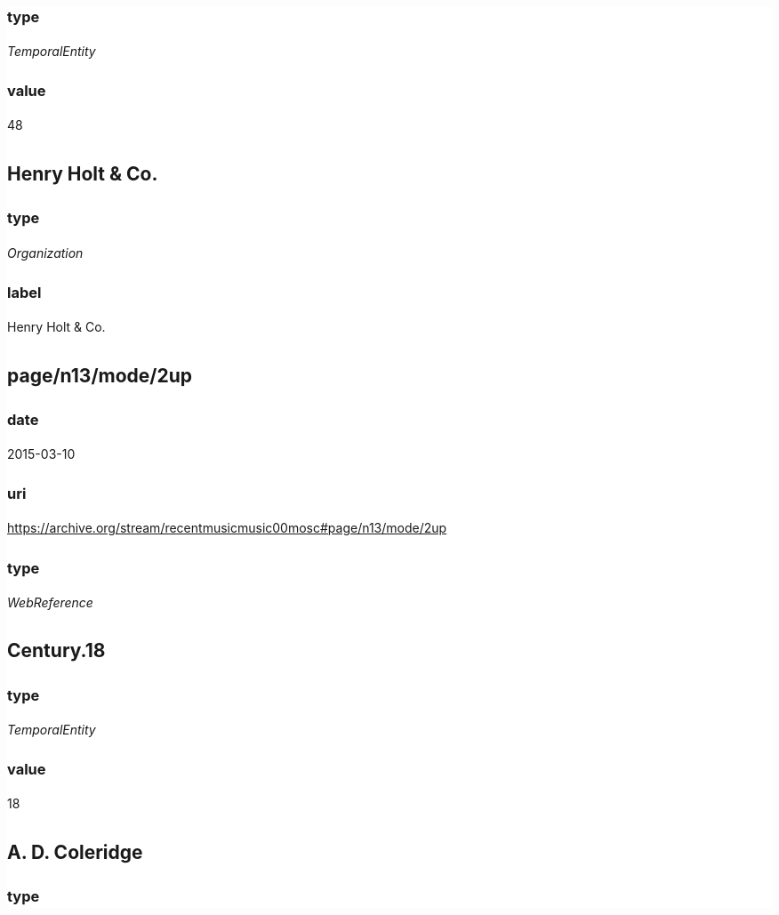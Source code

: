 ### type


*TemporalEntity*

### value


48

## Henry Holt & Co.

### type


*Organization*

### label


Henry Holt & Co.

## page/n13/mode/2up

### date


2015-03-10

### uri


https://archive.org/stream/recentmusicmusic00mosc#page/n13/mode/2up

### type


*WebReference*

## Century.18

### type


*TemporalEntity*

### value


18

## A. D. Coleridge

### type
